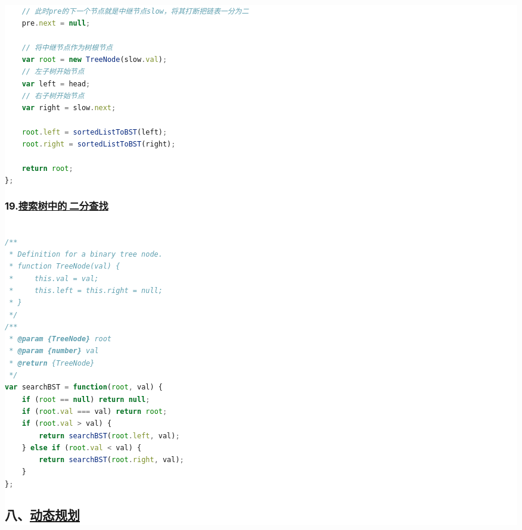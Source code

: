 ```js
    // 此时pre的下一个节点就是中继节点slow，将其打断把链表一分为二
    pre.next = null;

    // 将中继节点作为树根节点
    var root = new TreeNode(slow.val);
    // 左子树开始节点
    var left = head;
    // 右子树开始节点
    var right = slow.next;

    root.left = sortedListToBST(left);
    root.right = sortedListToBST(right);

    return root;
};
```

### 19.[搜索树中的 二分查找](https://link.juejin.cn/?target=https%3A%2F%2Fleetcode-cn.com%2Fproblems%2Fsearch-in-a-binary-search-tree%2F)

```js

/**
 * Definition for a binary tree node.
 * function TreeNode(val) {
 *     this.val = val;
 *     this.left = this.right = null;
 * }
 */
/**
 * @param {TreeNode} root
 * @param {number} val
 * @return {TreeNode}
 */
var searchBST = function(root, val) {
    if (root == null) return null;
    if (root.val === val) return root;
    if (root.val > val) {
        return searchBST(root.left, val);
    } else if (root.val < val) {
        return searchBST(root.right, val);
    }
};


```


## 八、[动态规划](https://leetcode-cn.com/tag/dynamic-programming/)

